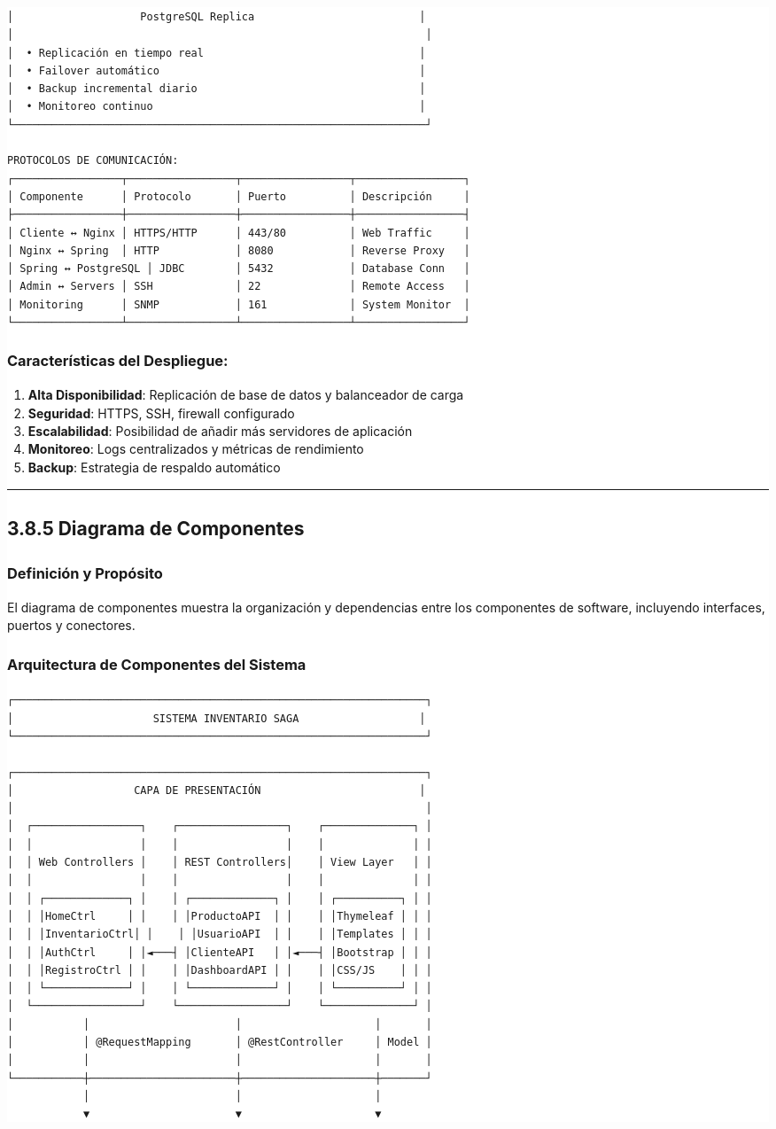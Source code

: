 ```
│                    PostgreSQL Replica                          │
│                                                                 │
│  • Replicación en tiempo real                                  │
│  • Failover automático                                         │
│  • Backup incremental diario                                   │
│  • Monitoreo continuo                                          │
└─────────────────────────────────────────────────────────────────┘

PROTOCOLOS DE COMUNICACIÓN:
┌─────────────────┬─────────────────┬─────────────────┬─────────────────┐
│ Componente      │ Protocolo       │ Puerto          │ Descripción     │
├─────────────────┼─────────────────┼─────────────────┼─────────────────┤
│ Cliente ↔ Nginx │ HTTPS/HTTP      │ 443/80          │ Web Traffic     │
│ Nginx ↔ Spring  │ HTTP            │ 8080            │ Reverse Proxy   │
│ Spring ↔ PostgreSQL │ JDBC        │ 5432            │ Database Conn   │
│ Admin ↔ Servers │ SSH             │ 22              │ Remote Access   │
│ Monitoring      │ SNMP            │ 161             │ System Monitor  │
└─────────────────┴─────────────────┴─────────────────┴─────────────────┘
```

### Características del Despliegue:

1. **Alta Disponibilidad**: Replicación de base de datos y balanceador de carga
2. **Seguridad**: HTTPS, SSH, firewall configurado
3. **Escalabilidad**: Posibilidad de añadir más servidores de aplicación
4. **Monitoreo**: Logs centralizados y métricas de rendimiento
5. **Backup**: Estrategia de respaldo automático

---

## 3.8.5 Diagrama de Componentes

### Definición y Propósito
El diagrama de componentes muestra la organización y dependencias entre los componentes de software, incluyendo interfaces, puertos y conectores.

### Arquitectura de Componentes del Sistema

```
┌─────────────────────────────────────────────────────────────────┐
│                      SISTEMA INVENTARIO SAGA                   │
└─────────────────────────────────────────────────────────────────┘

┌─────────────────────────────────────────────────────────────────┐
│                   CAPA DE PRESENTACIÓN                         │
│                                                                 │
│  ┌─────────────────┐    ┌─────────────────┐    ┌──────────────┐ │
│  │                 │    │                 │    │              │ │
│  │ Web Controllers │    │ REST Controllers│    │ View Layer   │ │
│  │                 │    │                 │    │              │ │
│  │ ┌─────────────┐ │    │ ┌─────────────┐ │    │ ┌──────────┐ │ │
│  │ │HomeCtrl     │ │    │ │ProductoAPI  │ │    │ │Thymeleaf │ │ │
│  │ │InventarioCtrl│ │    │ │UsuarioAPI  │ │    │ │Templates │ │ │
│  │ │AuthCtrl     │ │◄───┤ │ClienteAPI   │ │◄───┤ │Bootstrap │ │ │
│  │ │RegistroCtrl │ │    │ │DashboardAPI │ │    │ │CSS/JS    │ │ │
│  │ └─────────────┘ │    │ └─────────────┘ │    │ └──────────┘ │ │
│  └─────────────────┘    └─────────────────┘    └──────────────┘ │
│           │                       │                     │       │
│           │ @RequestMapping       │ @RestController     │ Model │
│           │                       │                     │       │
└───────────┼───────────────────────┼─────────────────────┼───────┘
            │                       │                     │
            ▼                       ▼                     ▼
```